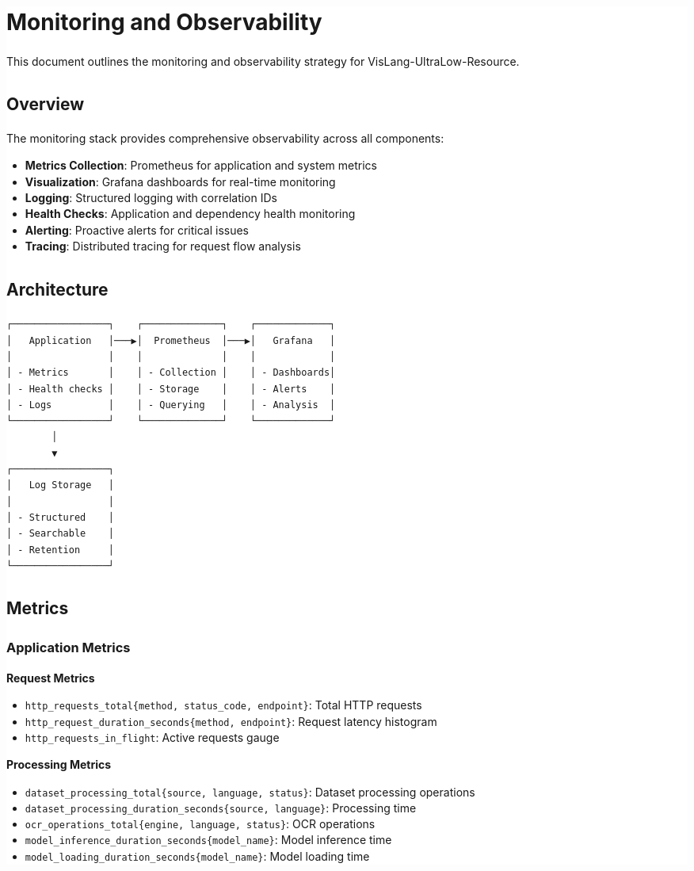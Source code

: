 # Monitoring and Observability

This document outlines the monitoring and observability strategy for VisLang-UltraLow-Resource.

## Overview

The monitoring stack provides comprehensive observability across all components:

- **Metrics Collection**: Prometheus for application and system metrics
- **Visualization**: Grafana dashboards for real-time monitoring
- **Logging**: Structured logging with correlation IDs
- **Health Checks**: Application and dependency health monitoring
- **Alerting**: Proactive alerts for critical issues
- **Tracing**: Distributed tracing for request flow analysis

## Architecture

```
┌─────────────────┐    ┌──────────────┐    ┌─────────────┐
│   Application   │───▶│  Prometheus  │───▶│   Grafana   │
│                 │    │              │    │             │
│ - Metrics       │    │ - Collection │    │ - Dashboards│
│ - Health checks │    │ - Storage    │    │ - Alerts    │
│ - Logs          │    │ - Querying   │    │ - Analysis  │
└─────────────────┘    └──────────────┘    └─────────────┘
        │
        ▼
┌─────────────────┐
│   Log Storage   │
│                 │
│ - Structured    │
│ - Searchable    │
│ - Retention     │
└─────────────────┘
```

## Metrics

### Application Metrics

**Request Metrics**
- `http_requests_total{method, status_code, endpoint}`: Total HTTP requests
- `http_request_duration_seconds{method, endpoint}`: Request latency histogram
- `http_requests_in_flight`: Active requests gauge

**Processing Metrics**
- `dataset_processing_total{source, language, status}`: Dataset processing operations
- `dataset_processing_duration_seconds{source, language}`: Processing time
- `ocr_operations_total{engine, language, status}`: OCR operations
- `model_inference_duration_seconds{model_name}`: Model inference time
- `model_loading_duration_seconds{model_name}`: Model loading time
